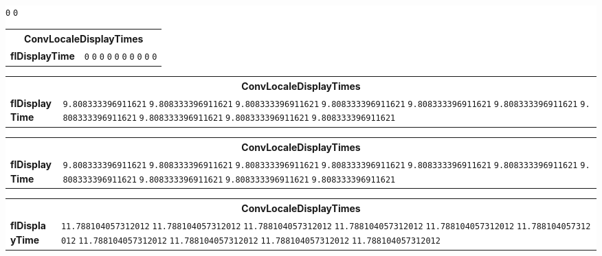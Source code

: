 <code>0</code>
<code>0</code>
</td></tr></table>


<table><tr><th colspan="100%">ConvLocaleDisplayTimes</th></tr><tr><td><b>flDisplayTime</b></td><td><code>0</code>
<code>0</code>
<code>0</code>
<code>0</code>
<code>0</code>
<code>0</code>
<code>0</code>
<code>0</code>
<code>0</code>
<code>0</code>
</td></tr></table>


<table><tr><th colspan="100%">ConvLocaleDisplayTimes</th></tr><tr><td><b>flDisplayTime</b></td><td><code>9.808333396911621</code>
<code>9.808333396911621</code>
<code>9.808333396911621</code>
<code>9.808333396911621</code>
<code>9.808333396911621</code>
<code>9.808333396911621</code>
<code>9.808333396911621</code>
<code>9.808333396911621</code>
<code>9.808333396911621</code>
<code>9.808333396911621</code>
</td></tr></table>


<table><tr><th colspan="100%">ConvLocaleDisplayTimes</th></tr><tr><td><b>flDisplayTime</b></td><td><code>9.808333396911621</code>
<code>9.808333396911621</code>
<code>9.808333396911621</code>
<code>9.808333396911621</code>
<code>9.808333396911621</code>
<code>9.808333396911621</code>
<code>9.808333396911621</code>
<code>9.808333396911621</code>
<code>9.808333396911621</code>
<code>9.808333396911621</code>
</td></tr></table>


<table><tr><th colspan="100%">ConvLocaleDisplayTimes</th></tr><tr><td><b>flDisplayTime</b></td><td><code>11.788104057312012</code>
<code>11.788104057312012</code>
<code>11.788104057312012</code>
<code>11.788104057312012</code>
<code>11.788104057312012</code>
<code>11.788104057312012</code>
<code>11.788104057312012</code>
<code>11.788104057312012</code>
<code>11.788104057312012</code>
<code>11.788104057312012</code>
</td></tr></table>
